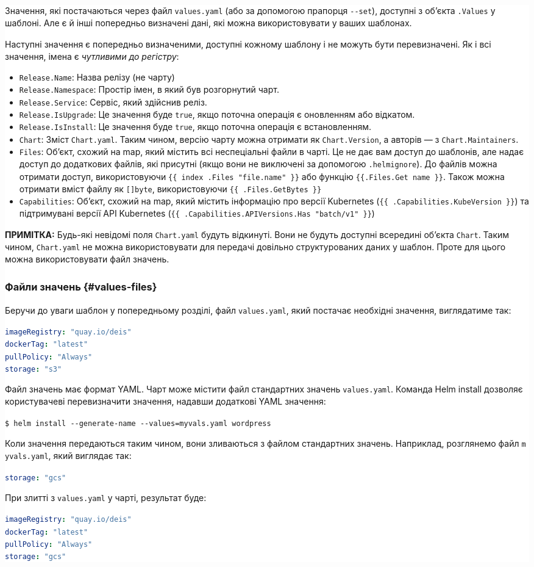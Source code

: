 Значення, які постачаються через файл `values.yaml` (або за допомогою прапорця `--set`), доступні з обʼєкта `.Values` у шаблоні. Але є й інші попередньо визначені дані, які можна використовувати у ваших шаблонах.

Наступні значення є попередньо визначеними, доступні кожному шаблону і не можуть бути перевизначені. Як і всі значення, імена є _чутливими до регістру_:

- `Release.Name`: Назва релізу (не чарту)
- `Release.Namespace`: Простір імен, в який був розгорнутий чарт.
- `Release.Service`: Сервіс, який здійснив реліз.
- `Release.IsUpgrade`: Це значення буде `true`, якщо поточна операція є оновленням або відкатом.
- `Release.IsInstall`: Це значення буде `true`, якщо поточна операція є встановленням.
- `Chart`: Зміст `Chart.yaml`. Таким чином, версію чарту можна отримати як `Chart.Version`, а авторів — з `Chart.Maintainers`.
- `Files`: Обʼєкт, схожий на map, який містить всі неспеціальні файли в чарті. Це не дає вам доступ до шаблонів, але надає доступ до додаткових файлів, які присутні (якщо вони не виключені за допомогою `.helmignore`). До файлів можна отримати доступ, використовуючи `{{ index .Files "file.name" }}` або функцію `{{.Files.Get name }}`. Також можна отримати вміст файлу як `[]byte`, використовуючи `{{ .Files.GetBytes }}`
- `Capabilities`: Обʼєкт, схожий на map, який містить інформацію про версії Kubernetes (`{{ .Capabilities.KubeVersion }}`) та підтримувані версії API Kubernetes (`{{ .Capabilities.APIVersions.Has "batch/v1" }}`)

**ПРИМІТКА:** Будь-які невідомі поля `Chart.yaml` будуть відкинуті. Вони не будуть доступні всередині обʼєкта `Chart`. Таким чином, `Chart.yaml` не можна використовувати для передачі довільно структурованих даних у шаблон. Проте для цього можна використовувати файл значень.

### Файли значень {#values-files}

Беручи до уваги шаблон у попередньому розділі, файл `values.yaml`, який постачає необхідні значення, виглядатиме так:

```yaml
imageRegistry: "quay.io/deis"
dockerTag: "latest"
pullPolicy: "Always"
storage: "s3"
```

Файл значень має формат YAML. Чарт може містити файл стандартних значень `values.yaml`. Команда Helm install дозволяє користувачеві перевизначити значення, надавши додаткові YAML значення:

```console
$ helm install --generate-name --values=myvals.yaml wordpress
```

Коли значення передаються таким чином, вони зливаються з файлом стандартних значень. Наприклад, розглянемо файл `myvals.yaml`, який виглядає так:

```yaml
storage: "gcs"
```

При злитті з `values.yaml` у чарті, результат буде:

```yaml
imageRegistry: "quay.io/deis"
dockerTag: "latest"
pullPolicy: "Always"
storage: "gcs"
```
